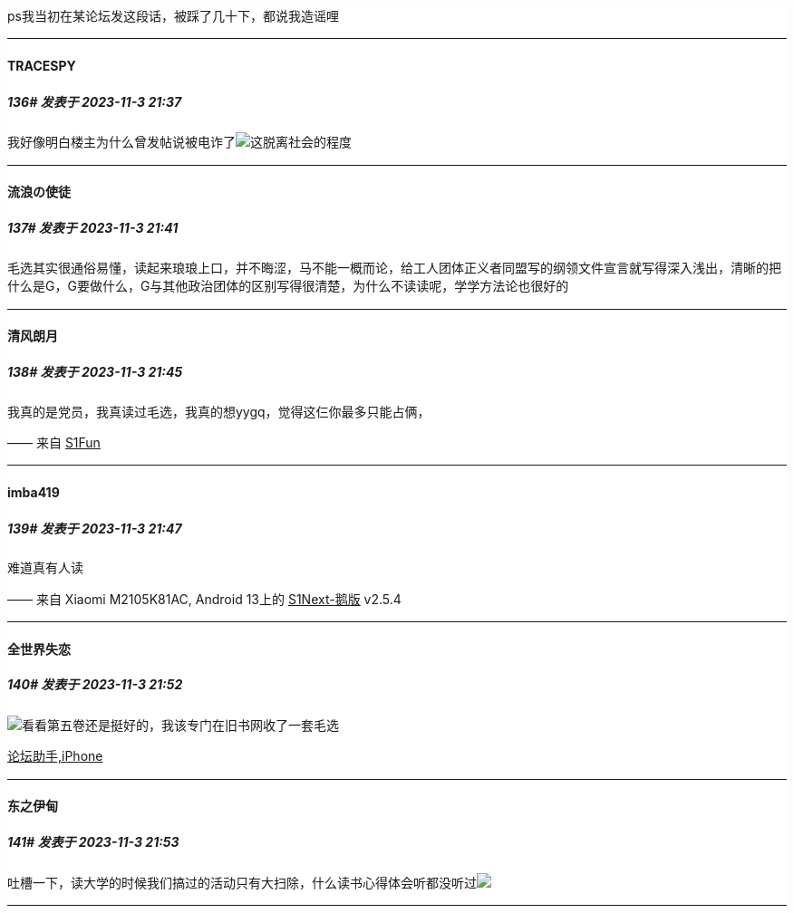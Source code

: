ps我当初在某论坛发这段话，被踩了几十下，都说我造谣哩

*****

####  TRACESPY  
##### 136#       发表于 2023-11-3 21:37

我好像明白楼主为什么曾发帖说被电诈了<img src="https://static.saraba1st.com/image/smiley/face2017/001.png" referrerpolicy="no-referrer">这脱离社会的程度

*****

####  流浪の使徒  
##### 137#       发表于 2023-11-3 21:41

毛选其实很通俗易懂，读起来琅琅上口，并不晦涩，马不能一概而论，给工人团体正义者同盟写的纲领文件宣言就写得深入浅出，清晰的把什么是G，G要做什么，G与其他政治团体的区别写得很清楚，为什么不读读呢，学学方法论也很好的


*****

####  清风朗月  
##### 138#       发表于 2023-11-3 21:45

我真的是党员，我真读过毛选，我真的想yygq，觉得这仨你最多只能占俩，

—— 来自 [S1Fun](https://s1fun.koalcat.com)

*****

####  imba419  
##### 139#       发表于 2023-11-3 21:47

难道真有人读

—— 来自 Xiaomi M2105K81AC, Android 13上的 [S1Next-鹅版](https://github.com/ykrank/S1-Next/releases) v2.5.4

*****

####  全世界失恋  
##### 140#       发表于 2023-11-3 21:52

<img src="https://static.saraba1st.com/image/smiley/face2017/037.png" referrerpolicy="no-referrer">看看第五卷还是挺好的，我该专门在旧书网收了一套毛选

[论坛助手,iPhone](https://bbs.saraba1st.com/2b/forum.php?mod=viewthread&amp;tid=2029836)

*****

####  东之伊甸  
##### 141#       发表于 2023-11-3 21:53

吐槽一下，读大学的时候我们搞过的活动只有大扫除，什么读书心得体会听都没听过<img src="https://static.saraba1st.com/image/smiley/face2017/026.png" referrerpolicy="no-referrer">

*****
